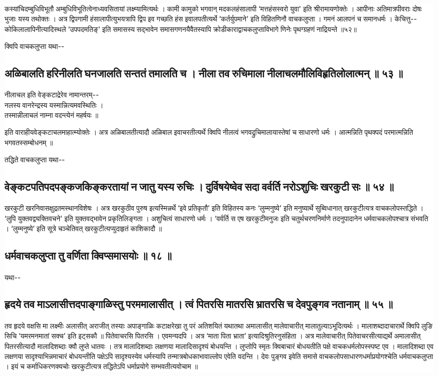कस्यांचिदम्बुधिविभूतौ अम्बुधिविभूतित्वेनाध्यवसितायां लक्ष्म्यामित्यर्थः
। कामी कामुको भगवान् मदकलहंसालापी ‘मत्तहंसस्वरो युवा' इति
श्रीरामायणोक्तेः । आपीनाः अतिमात्रपीवराः दोषः भुजाः यस्य तथोक्तः । अत्र
द्विपगामी हंसालापीत्युभयत्रापि द्विप इव गच्छति हंस इवालपतीत्यर्थे
‘कर्तर्युपमाने' इति विहितणिनौ वाचकलुप्ता । गमनं आलपनं च समानधर्मः ।
केचित्तु--कोकिलालापिनीत्यादिस्थले ‘उपपदमतिङ्' इति समासस्य सद्भावेन
समासगणनयैवैतस्यापि क्रोडीकाराद्वाचकलुप्ताविभागे णिनेः पृथग्ग्रहणं
नाद्रियन्ते ॥५२॥

क्विपि वाचकलुप्ता यथा--



## अळिबालति हरिनीलति घनजालति सन्ततं तमालति च । नीला तव रुचिमाला नीलाचलमौलिविहृतिलोलात्मन् ॥ ५३ ॥

नीलाचल इति वेङ्कटाद्रेरेव नामान्तरम्--  
नलस्य वानरेन्द्रस्य यस्मान्नित्यमवस्थितिः ।  
तस्मान्नीलाचलं नाम्ना वदन्त्येनं महर्षयः ॥

इति वाराहीयवेङ्कटाचलमाहात्म्योक्तेः । अत्र अळिबालतीत्यादौ अळिबाल
इवाचरतीत्यर्थे क्विपि नीलत्वं भगवद्रुचिमालायास्तेषां च साधारणो धर्मः ।
आत्मन्निति पृथक्पदं परमात्मन्निति भगवतस्सम्बोधनम् ॥

तद्धिते वाचकलुप्ता यथा--



## वेङ्कटपतिपदपङ्कजकिङ्करतायां न जातु यस्य रुचिः । दुर्विषयेष्वेव सदा वर्वर्ति नरोऽशुचिः खरकुटी सः ॥ ५४ ॥

खरकुटी खरनिवासक्षुद्रतमस्थानविशेषः । अत्र खरकुठीव पुरुष इत्यस्मिन्नर्थे
‘इवे प्रतिकृतौ’ इति विहितस्य कनः ‘लुम्मनुष्ये' इति मनुष्यार्थे
सुब्विधानात् खरकुटीत्यत्र वाचकलोपस्तद्धिते । ‘लुपि युक्तवद्व्यक्तिवचने'
इति युक्तवद्भावेन प्रकृतिलिङ्गता । अशुचित्वं साधारणो धर्मः । ‘वर्वर्ति स
एष खरकुटीमनुजः इति चतुर्थचरणनिर्माणे तदनुपादानेन धर्मवाचकलोपश्चात्र
संभवति । ‘लुम्मनुष्ये’ इति सूत्रे चञ्चेतिवत् खरकुटीत्यप्युदाहृतं
काशिकादौ ॥

## धर्मवाचकलुप्ता तु वर्णिता क्विप्समासयोः ॥ १८ ॥

यथा--



## हृदये तव माऽलासीत्तदपाङ्गाळिस्तु परममालासीत् । त्वं पितरसि मातरसि भ्रातरसि च देवपुङ्गव नतानाम् ॥ ५५ ॥

तव हृदये वक्षसि मा लक्ष्मीः अलासीत् अराजीत् तस्याः अपाङ्गाळिः
कटाक्षरेखा तु परं अतिशयितं यथातथा अमालासीत् मालेवाचारीत्
मालातुल्याऽभूदित्यर्थः । मालाशब्दादाचारार्थे क्विपि लुङि सिचि
‘यमरमनमातां सक्च' इति इट्सकौ ॥ पितेवाचरसि पितरसि । एवमन्यदपि । अत्र
‘माता पिता भ्राता’ इत्यादिश्रुतिरनुसंहिता । अत्र मालेवाचारीत्
पितेवाचरसीत्याद्यर्थे अमालासीत् पितरसीत्यादौ मालादिशब्दाः क्वौ लुप्ते
धातवः । तत्र मालादिशब्दाः लक्षणया मालादिसादृश्यं बोधयन्ति । लुप्तोपि
स्मृतः क्विबाचारं बोधयतीति पक्षे वाचकधर्मलोपस्स्पष्ट एव । मालादिशब्दा एव
लक्षणया सादृश्याभिन्नमाचारं बोधयन्तीति पक्षेऽपि सादृश्यस्येव धर्मस्यापि
तन्मात्रबोधकाभावाल्लोप एवेति वदन्ति । देवः पुङ्गव इवेति समासे
वाचकलोपसाधारणधर्माप्रयोगश्चेति धर्मवाचकलुप्ता । इयं च कर्माधिकरणक्यचोः
खरकुटीत्यत्र तद्धितेऽपि धर्माप्रयोगे सम्भवतीत्यवोचाम ॥  
